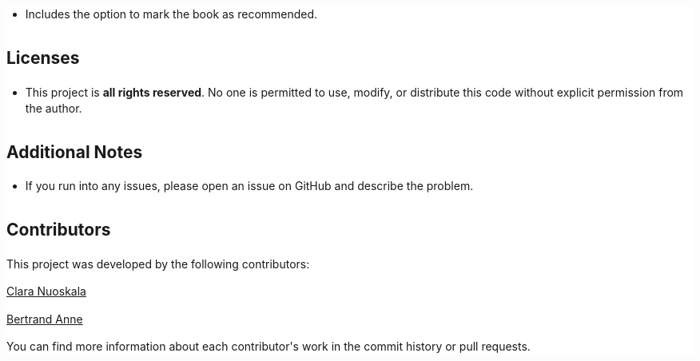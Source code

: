- Includes the option to mark the book as recommended.

## Licenses

- This project is **all rights reserved**. No one is permitted to use, modify, or distribute this code without explicit permission from the author.

## Additional Notes

- If you run into any issues, please open an issue on GitHub and describe the problem.

## Contributors

This project was developed by the following contributors:

[Clara Nuoskala](https://portfolio.nuoskala.com/home)

[Bertrand Anne](https://bertrand14.github.io/)

You can find more information about each contributor's work in the commit history or pull requests.